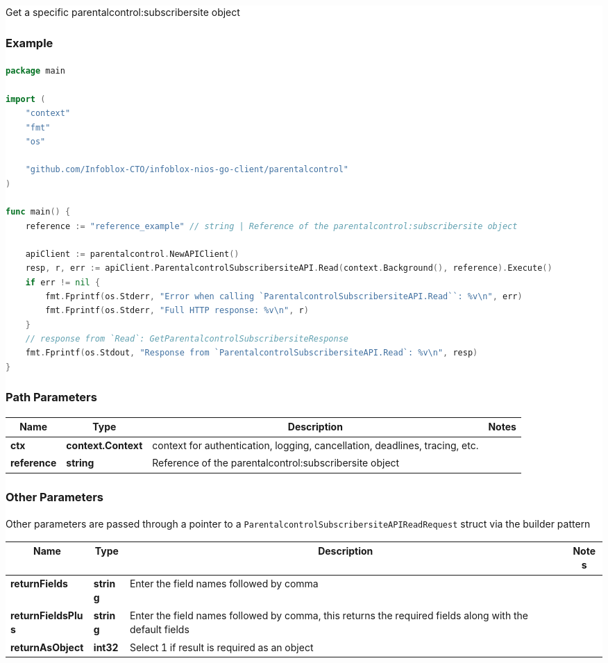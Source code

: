Get a specific parentalcontrol:subscribersite object



### Example

```go
package main

import (
	"context"
	"fmt"
	"os"

	"github.com/Infoblox-CTO/infoblox-nios-go-client/parentalcontrol"
)

func main() {
	reference := "reference_example" // string | Reference of the parentalcontrol:subscribersite object

	apiClient := parentalcontrol.NewAPIClient()
	resp, r, err := apiClient.ParentalcontrolSubscribersiteAPI.Read(context.Background(), reference).Execute()
	if err != nil {
		fmt.Fprintf(os.Stderr, "Error when calling `ParentalcontrolSubscribersiteAPI.Read``: %v\n", err)
		fmt.Fprintf(os.Stderr, "Full HTTP response: %v\n", r)
	}
	// response from `Read`: GetParentalcontrolSubscribersiteResponse
	fmt.Fprintf(os.Stdout, "Response from `ParentalcontrolSubscribersiteAPI.Read`: %v\n", resp)
}
```

### Path Parameters


Name | Type | Description  | Notes
------------- | ------------- | ------------- | -------------
**ctx** | **context.Context** | context for authentication, logging, cancellation, deadlines, tracing, etc.
**reference** | **string** | Reference of the parentalcontrol:subscribersite object | 

### Other Parameters

Other parameters are passed through a pointer to a `ParentalcontrolSubscribersiteAPIReadRequest` struct via the builder pattern


Name | Type | Description  | Notes
------------- | ------------- | ------------- | -------------
**returnFields** | **string** | Enter the field names followed by comma | 
**returnFieldsPlus** | **string** | Enter the field names followed by comma, this returns the required fields along with the default fields | 
**returnAsObject** | **int32** | Select 1 if result is required as an object | 

